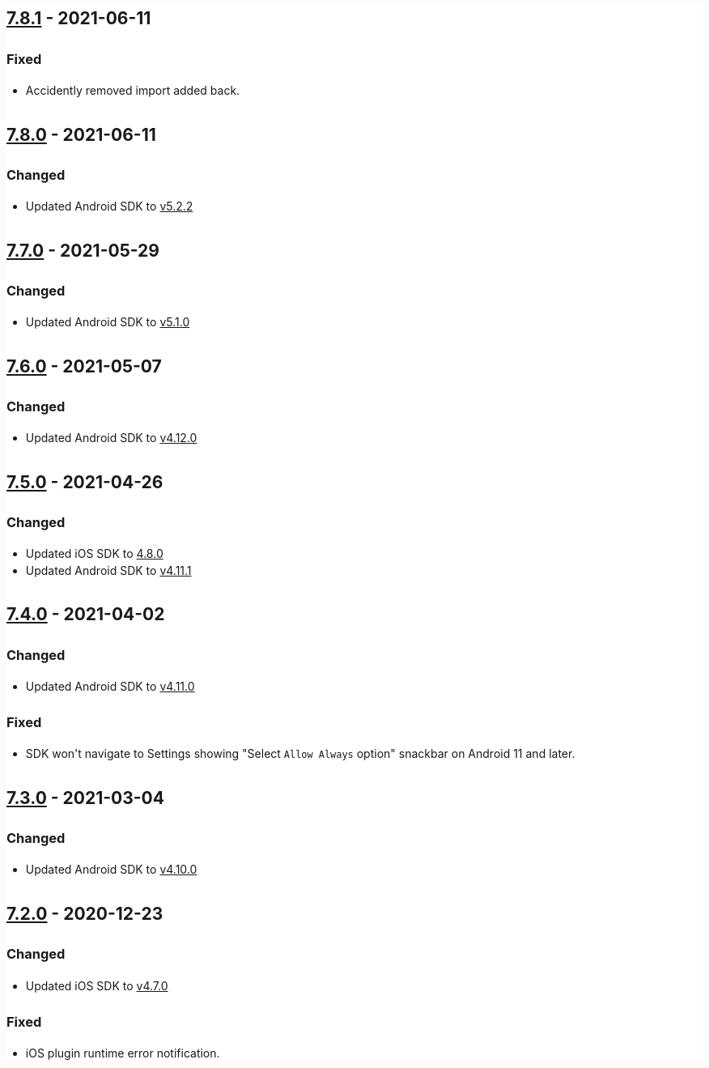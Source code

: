 ## [7.8.1] - 2021-06-11
### Fixed
- Accidently removed import added back.

## [7.8.0] - 2021-06-11
### Changed
- Updated Android SDK to [v5.2.2](https://github.com/hypertrack/sdk-android/blob/master/CHANGELOG.md#522---2021-06-11)

## [7.7.0] - 2021-05-29
### Changed
- Updated Android SDK to [v5.1.0](https://github.com/hypertrack/sdk-android/blob/master/CHANGELOG.md#510---2021-05-28)

## [7.6.0] - 2021-05-07
### Changed
- Updated Android SDK to [v4.12.0](https://github.com/hypertrack/sdk-android/blob/master/CHANGELOG.md#4120---2021-05-07)

## [7.5.0] - 2021-04-26
### Changed
- Updated iOS SDK to [4.8.0](https://github.com/hypertrack/sdk-ios/blob/master/CHANGELOG.md#480---2021-04-22)
- Updated Android SDK to [v4.11.1](https://github.com/hypertrack/sdk-android/blob/master/CHANGELOG.md#4111---2021-04-20)

## [7.4.0] - 2021-04-02
### Changed
- Updated Android SDK to [v4.11.0](https://github.com/hypertrack/sdk-android/blob/master/CHANGELOG.md#4110---2021-03-30)
### Fixed
- SDK won't navigate to Settings showing "Select `Allow Always` option" snackbar on Android 11 and later.

## [7.3.0] - 2021-03-04
### Changed
- Updated Android SDK to [v4.10.0](https://github.com/hypertrack/sdk-android/blob/master/CHANGELOG.md#4100---2021-02-22)

## [7.2.0] - 2020-12-23
### Changed
- Updated iOS SDK to [v4.7.0](https://github.com/hypertrack/sdk-ios/blob/master/CHANGELOG.md#470---2020-12-23)
### Fixed
- iOS plugin runtime error notification.


[7.13.0]: https://github.com/hypertrack/sdk-react-native/releases/tag/7.13.0
[7.12.1]: https://github.com/hypertrack/sdk-react-native/releases/tag/7.12.1
[7.12.0]: https://github.com/hypertrack/sdk-react-native/releases/tag/7.12.0
[7.11.0]: https://github.com/hypertrack/sdk-react-native/releases/tag/7.11.0
[7.10.0]: https://github.com/hypertrack/sdk-react-native/releases/tag/7.10.0
[7.9.0]: https://github.com/hypertrack/sdk-react-native/releases/tag/7.9.0
[7.8.1]: https://github.com/hypertrack/sdk-react-native/releases/tag/7.8.1
[7.8.0]: https://github.com/hypertrack/sdk-react-native/releases/tag/7.8.0
[7.7.0]: https://github.com/hypertrack/sdk-react-native/releases/tag/7.7.0
[7.6.0]: https://github.com/hypertrack/sdk-react-native/releases/tag/7.6.0
[7.5.0]: https://github.com/hypertrack/sdk-react-native/releases/tag/7.5.0
[7.4.0]: https://github.com/hypertrack/sdk-react-native/releases/tag/7.4.0
[7.3.0]: https://github.com/hypertrack/sdk-react-native/releases/tag/7.3.0
[7.2.0]: https://github.com/hypertrack/sdk-react-native/releases/tag/7.2.0
[7.1.0]: https://github.com/hypertrack/sdk-react-native/releases/tag/7.1.0
[7.0.1]: https://github.com/hypertrack/sdk-react-native/releases/tag/7.0.1
[7.0.0]: https://github.com/hypertrack/sdk-react-native/releases/tag/7.0.0
[6.6.0]: https://github.com/hypertrack/sdk-react-native/releases/tag/6.6.0
[6.5.1]: https://github.com/hypertrack/sdk-react-native/releases/tag/6.5.1
[6.5.0]: https://github.com/hypertrack/sdk-react-native/releases/tag/6.5.0
[6.4.0]: https://github.com/hypertrack/sdk-react-native/releases/tag/6.4.0
[6.3.0]: https://github.com/hypertrack/sdk-react-native/releases/tag/6.3.0
[6.2.2]: https://github.com/hypertrack/sdk-react-native/releases/tag/6.2.2
[6.2.1]: https://github.com/hypertrack/sdk-react-native/releases/tag/6.2.1
[6.1.0]: https://github.com/hypertrack/sdk-react-native/releases/tag/6.1.0
[6.0.0]: https://github.com/hypertrack/sdk-react-native/releases/tag/6.0.0
[5.0.5]: https://github.com/hypertrack/sdk-react-native/releases/tag/5.0.5
[5.0.4]: https://github.com/hypertrack/sdk-react-native/releases/tag/5.0.4
[5.0.3]: https://github.com/hypertrack/sdk-react-native/releases/tag/5.0.3
[5.0.2]: https://github.com/hypertrack/sdk-react-native/releases/tag/5.0.2
[5.0.1]: https://github.com/hypertrack/sdk-react-native/releases/tag/5.0.1
[4.1.1]: https://github.com/hypertrack/sdk-react-native/releases/tag/4.1.1
[4.1.0]: https://github.com/hypertrack/sdk-react-native/releases/tag/4.1.0
[4.0.2]: https://github.com/hypertrack/sdk-react-native/releases/tag/4.0.2
[4.0.1]: https://github.com/hypertrack/sdk-react-native/releases/tag/4.0.1
[3.0.0]: https://github.com/hypertrack/sdk-react-native/releases/tag/3.0.0
[2.0.0]: https://github.com/hypertrack/sdk-react-native/releases/tag/2.0.0
[1.0.2]: https://github.com/hypertrack/sdk-react-native/releases/tag/1.0.2
[1.0.1]: https://github.com/hypertrack/sdk-react-native/releases/tag/1.0.1
[1.0.0]: https://github.com/hypertrack/sdk-react-native/releases/tag/1.0.0
